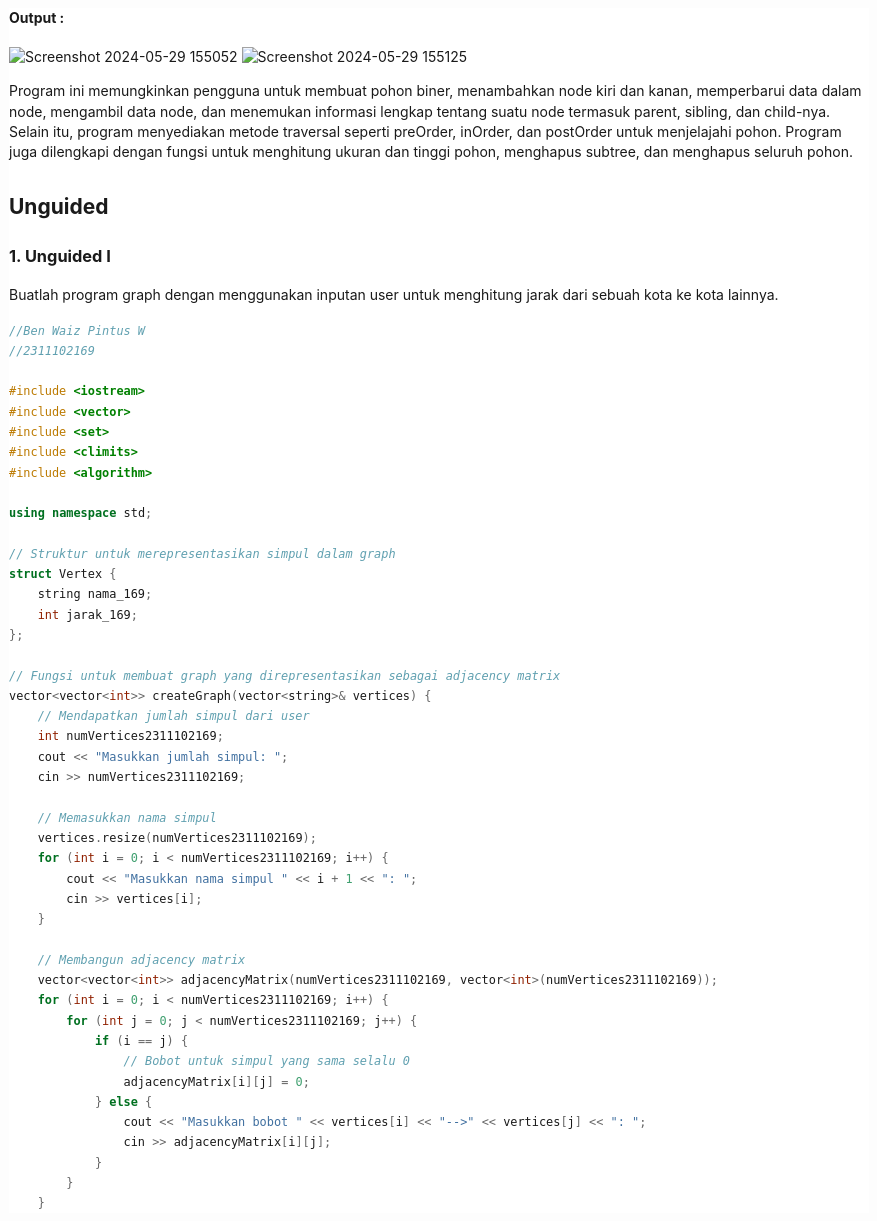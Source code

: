 #### Output :
![Screenshot 2024-05-29 155052](https://github.com/benwaiz/Struktur-Data-Assignment/assets/161665572/a781a23d-d5bf-41ff-aa50-d1a6e97b6a03)
![Screenshot 2024-05-29 155125](https://github.com/benwaiz/Struktur-Data-Assignment/assets/161665572/e539eb4b-6dc3-4e3c-9818-36fce46c34d7)

Program ini memungkinkan pengguna untuk membuat pohon biner, menambahkan node kiri dan kanan, memperbarui data dalam node, mengambil data node, dan menemukan informasi lengkap tentang suatu node termasuk parent, sibling, dan child-nya. 
Selain itu, program menyediakan metode traversal seperti preOrder, inOrder, dan postOrder untuk menjelajahi pohon. Program juga dilengkapi dengan fungsi untuk menghitung ukuran dan tinggi pohon, menghapus subtree, dan menghapus seluruh pohon.

## Unguided 

### 1. Unguided I

Buatlah program graph dengan menggunakan inputan user untuk menghitung jarak dari sebuah kota ke kota lainnya.

```C++
//Ben Waiz Pintus W
//2311102169

#include <iostream>
#include <vector>
#include <set>
#include <climits>
#include <algorithm>

using namespace std;

// Struktur untuk merepresentasikan simpul dalam graph
struct Vertex {
    string nama_169;
    int jarak_169;
};

// Fungsi untuk membuat graph yang direpresentasikan sebagai adjacency matrix
vector<vector<int>> createGraph(vector<string>& vertices) {
    // Mendapatkan jumlah simpul dari user
    int numVertices2311102169;
    cout << "Masukkan jumlah simpul: ";
    cin >> numVertices2311102169;

    // Memasukkan nama simpul
    vertices.resize(numVertices2311102169);
    for (int i = 0; i < numVertices2311102169; i++) {
        cout << "Masukkan nama simpul " << i + 1 << ": ";
        cin >> vertices[i];
    }

    // Membangun adjacency matrix
    vector<vector<int>> adjacencyMatrix(numVertices2311102169, vector<int>(numVertices2311102169));
    for (int i = 0; i < numVertices2311102169; i++) {
        for (int j = 0; j < numVertices2311102169; j++) {
            if (i == j) {
                // Bobot untuk simpul yang sama selalu 0
                adjacencyMatrix[i][j] = 0;
            } else {
                cout << "Masukkan bobot " << vertices[i] << "-->" << vertices[j] << ": ";
                cin >> adjacencyMatrix[i][j];
            }
        }
    }
```